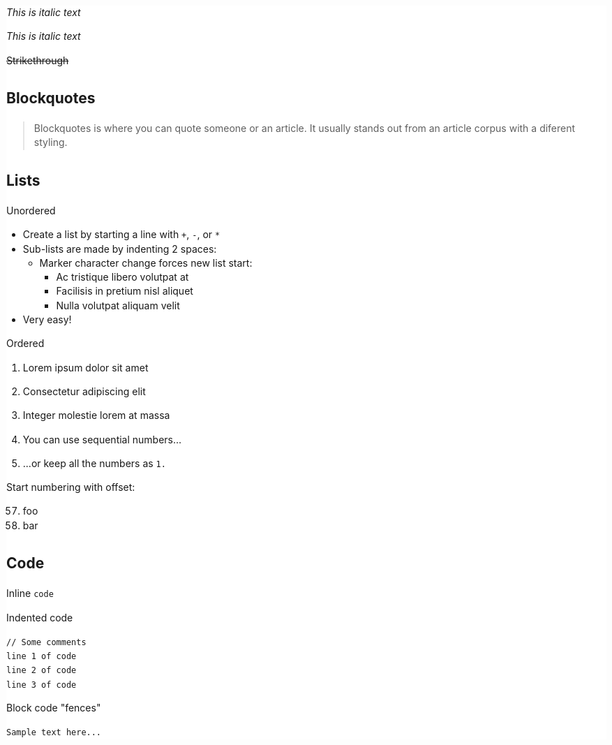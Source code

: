 *This is italic text*

_This is italic text_

~~Strikethrough~~


## Blockquotes


> Blockquotes is where you can quote someone or an article. It usually stands out from an article corpus with a diferent styling.



## Lists

Unordered

+ Create a list by starting a line with `+`, `-`, or `*`
+ Sub-lists are made by indenting 2 spaces:
  - Marker character change forces new list start:
    * Ac tristique libero volutpat at
    + Facilisis in pretium nisl aliquet
    - Nulla volutpat aliquam velit
+ Very easy!

Ordered

1. Lorem ipsum dolor sit amet
2. Consectetur adipiscing elit
3. Integer molestie lorem at massa


1. You can use sequential numbers...
1. ...or keep all the numbers as `1.`

Start numbering with offset:

57. foo
1. bar


## Code

Inline `code`

Indented code

    // Some comments
    line 1 of code
    line 2 of code
    line 3 of code


Block code "fences"

```
Sample text here...
```
